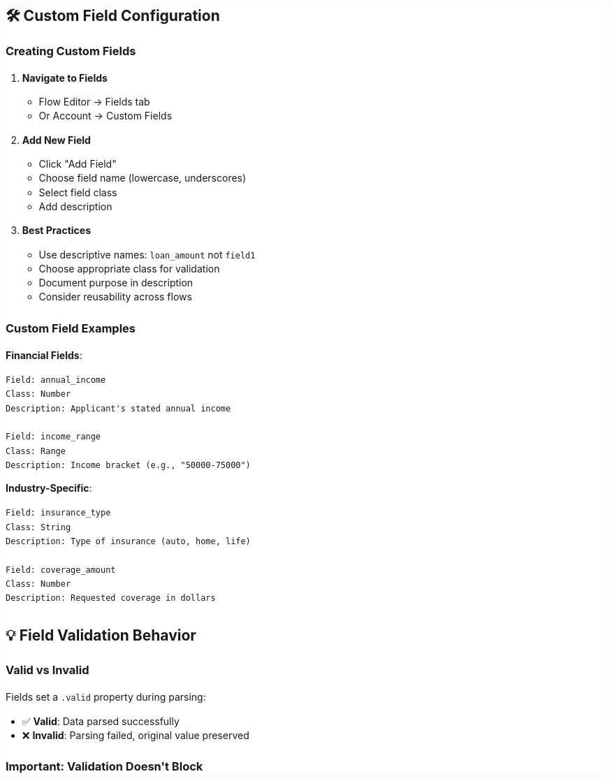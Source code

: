 ## 🛠️ Custom Field Configuration

### Creating Custom Fields

1. **Navigate to Fields**
   - Flow Editor → Fields tab
   - Or Account → Custom Fields

2. **Add New Field**
   - Click "Add Field"
   - Choose field name (lowercase, underscores)
   - Select field class
   - Add description

3. **Best Practices**
   - Use descriptive names: `loan_amount` not `field1`
   - Choose appropriate class for validation
   - Document purpose in description
   - Consider reusability across flows

### Custom Field Examples

**Financial Fields**:
```
Field: annual_income
Class: Number
Description: Applicant's stated annual income

Field: income_range  
Class: Range
Description: Income bracket (e.g., "50000-75000")
```

**Industry-Specific**:
```
Field: insurance_type
Class: String
Description: Type of insurance (auto, home, life)

Field: coverage_amount
Class: Number
Description: Requested coverage in dollars
```

## 💡 Field Validation Behavior

### Valid vs Invalid

Fields set a `.valid` property during parsing:
- ✅ **Valid**: Data parsed successfully
- ❌ **Invalid**: Parsing failed, original value preserved

### Important: Validation Doesn't Block
